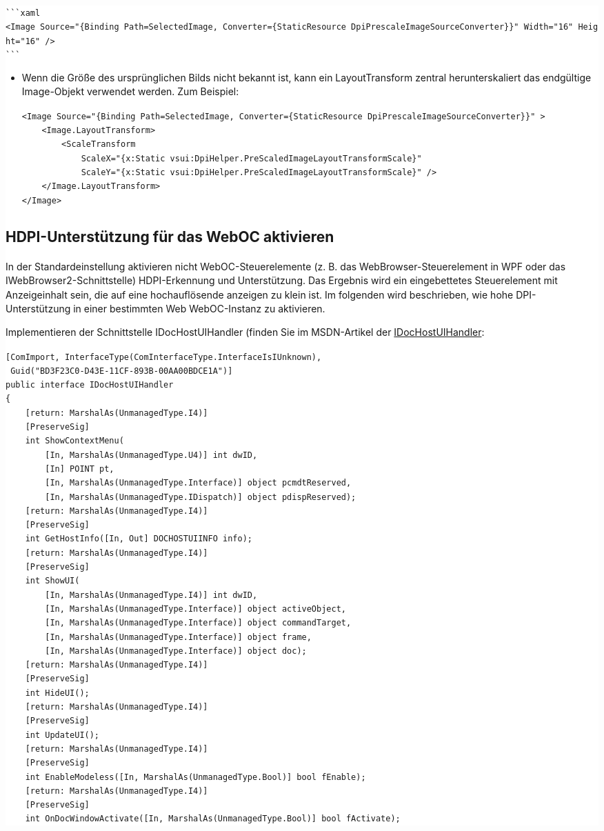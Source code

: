     ```xaml
    <Image Source="{Binding Path=SelectedImage, Converter={StaticResource DpiPrescaleImageSourceConverter}}" Width="16" Height="16" />
    ```

- Wenn die Größe des ursprünglichen Bilds nicht bekannt ist, kann ein LayoutTransform zentral herunterskaliert das endgültige Image-Objekt verwendet werden. Zum Beispiel:

    ```xaml
    <Image Source="{Binding Path=SelectedImage, Converter={StaticResource DpiPrescaleImageSourceConverter}}" >
        <Image.LayoutTransform>
            <ScaleTransform
                ScaleX="{x:Static vsui:DpiHelper.PreScaledImageLayoutTransformScale}"
                ScaleY="{x:Static vsui:DpiHelper.PreScaledImageLayoutTransformScale}" />
        </Image.LayoutTransform>
    </Image>
    ```

## <a name="enabling-hdpi-support-to-the-weboc"></a>HDPI-Unterstützung für das WebOC aktivieren
In der Standardeinstellung aktivieren nicht WebOC-Steuerelemente (z. B. das WebBrowser-Steuerelement in WPF oder das IWebBrowser2-Schnittstelle) HDPI-Erkennung und Unterstützung. Das Ergebnis wird ein eingebettetes Steuerelement mit Anzeigeinhalt sein, die auf eine hochauflösende anzeigen zu klein ist. Im folgenden wird beschrieben, wie hohe DPI-Unterstützung in einer bestimmten Web WebOC-Instanz zu aktivieren.

Implementieren der Schnittstelle IDocHostUIHandler (finden Sie im MSDN-Artikel der [IDocHostUIHandler](/previous-versions/windows/internet-explorer/ie-developer/platform-apis/aa753260(v=vs.85)):

```idl
[ComImport, InterfaceType(ComInterfaceType.InterfaceIsIUnknown),
 Guid("BD3F23C0-D43E-11CF-893B-00AA00BDCE1A")]
public interface IDocHostUIHandler
{
    [return: MarshalAs(UnmanagedType.I4)]
    [PreserveSig]
    int ShowContextMenu(
        [In, MarshalAs(UnmanagedType.U4)] int dwID,
        [In] POINT pt,
        [In, MarshalAs(UnmanagedType.Interface)] object pcmdtReserved,
        [In, MarshalAs(UnmanagedType.IDispatch)] object pdispReserved);
    [return: MarshalAs(UnmanagedType.I4)]
    [PreserveSig]
    int GetHostInfo([In, Out] DOCHOSTUIINFO info);
    [return: MarshalAs(UnmanagedType.I4)]
    [PreserveSig]
    int ShowUI(
        [In, MarshalAs(UnmanagedType.I4)] int dwID,
        [In, MarshalAs(UnmanagedType.Interface)] object activeObject,
        [In, MarshalAs(UnmanagedType.Interface)] object commandTarget,
        [In, MarshalAs(UnmanagedType.Interface)] object frame,
        [In, MarshalAs(UnmanagedType.Interface)] object doc);
    [return: MarshalAs(UnmanagedType.I4)]
    [PreserveSig]
    int HideUI();
    [return: MarshalAs(UnmanagedType.I4)]
    [PreserveSig]
    int UpdateUI();
    [return: MarshalAs(UnmanagedType.I4)]
    [PreserveSig]
    int EnableModeless([In, MarshalAs(UnmanagedType.Bool)] bool fEnable);
    [return: MarshalAs(UnmanagedType.I4)]
    [PreserveSig]
    int OnDocWindowActivate([In, MarshalAs(UnmanagedType.Bool)] bool fActivate);
```